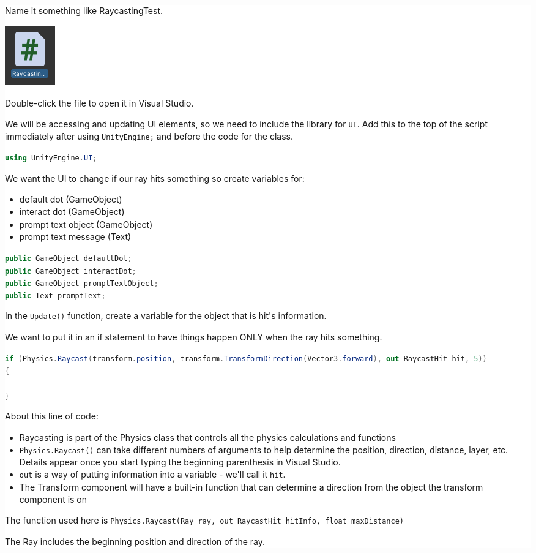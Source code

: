 Name it something like RaycastingTest.

![](<../../.gitbook/assets/image (272).png>)

Double-click the file to open it in Visual Studio.

We will be accessing and updating UI elements, so we need to include the library for `UI`. Add this to the top of the script immediately after using `UnityEngine;` and before the code for the class.

```csharp
using UnityEngine.UI;
```

We want the UI to change if our ray hits something so create variables for:

* default dot (GameObject)
* interact dot (GameObject)
* prompt text object (GameObject)
* prompt text message (Text)

```csharp
public GameObject defaultDot;
public GameObject interactDot;
public GameObject promptTextObject;
public Text promptText;
```

In the `Update()` function, create a variable for the object that is hit's information. 

We want to put it in an if statement to have things happen ONLY when the ray hits something.

```csharp
if (Physics.Raycast(transform.position, transform.TransformDirection(Vector3.forward), out RaycastHit hit, 5))
{

}
```

About this line of code:

* Raycasting is part of the Physics class that controls all the physics calculations and functions
* `Physics.Raycast()` can take different numbers of arguments to help determine the position, direction, distance, layer, etc. Details appear once you start typing the beginning parenthesis in Visual Studio.
* `out` is a way of putting information into a variable - we'll call it `hit`.
* The Transform component will have a built-in function that can determine a direction from the object the transform component is on

The function used here is `Physics.Raycast(Ray ray, out RaycastHit hitInfo, float maxDistance)`

The Ray includes the beginning position and direction of the ray.

